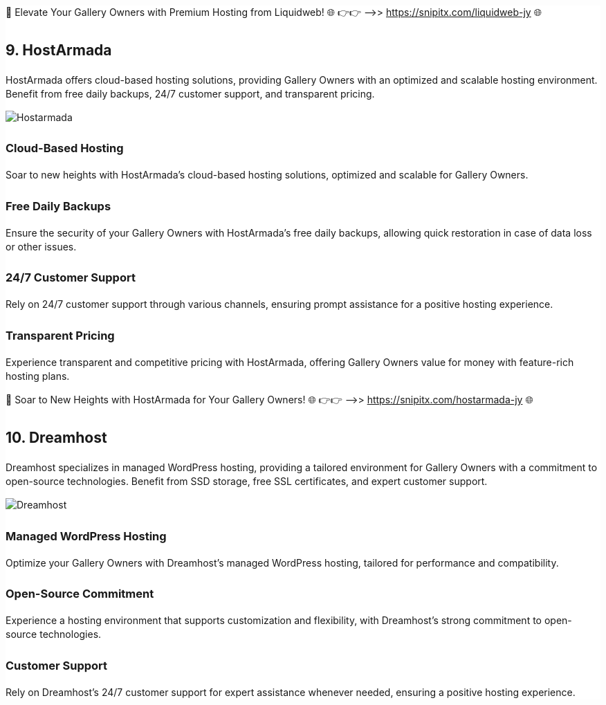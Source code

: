 🚀 Elevate Your Gallery Owners with Premium Hosting from Liquidweb! 🌐
👉👉 -->> https://snipitx.com/liquidweb-jy 🌐

## 9. HostArmada

HostArmada offers cloud-based hosting solutions, providing Gallery Owners with an optimized and scalable hosting environment. Benefit from free daily backups, 24/7 customer support, and transparent pricing.

![Hostarmada](https://i.imgur.com/KFbdf3o.jpeg "Hostarmada Hosting")

### Cloud-Based Hosting
Soar to new heights with HostArmada’s cloud-based hosting solutions, optimized and scalable for Gallery Owners.

### Free Daily Backups
Ensure the security of your Gallery Owners with HostArmada’s free daily backups, allowing quick restoration in case of data loss or other issues.

### 24/7 Customer Support
Rely on 24/7 customer support through various channels, ensuring prompt assistance for a positive hosting experience.

### Transparent Pricing
Experience transparent and competitive pricing with HostArmada, offering Gallery Owners value for money with feature-rich hosting plans.

🚀 Soar to New Heights with HostArmada for Your Gallery Owners! 🌐
👉👉 -->> https://snipitx.com/hostarmada-jy 🌐

## 10. Dreamhost

Dreamhost specializes in managed WordPress hosting, providing a tailored environment for Gallery Owners with a commitment to open-source technologies. Benefit from SSD storage, free SSL certificates, and expert customer support.

![Dreamhost](https://i.imgur.com/rXIg8ip.jpeg "Dreamhost Hosting")

### Managed WordPress Hosting
Optimize your Gallery Owners with Dreamhost’s managed WordPress hosting, tailored for performance and compatibility.

### Open-Source Commitment
Experience a hosting environment that supports customization and flexibility, with Dreamhost’s strong commitment to open-source technologies.

### Customer Support
Rely on Dreamhost’s 24/7 customer support for expert assistance whenever needed, ensuring a positive hosting experience.
